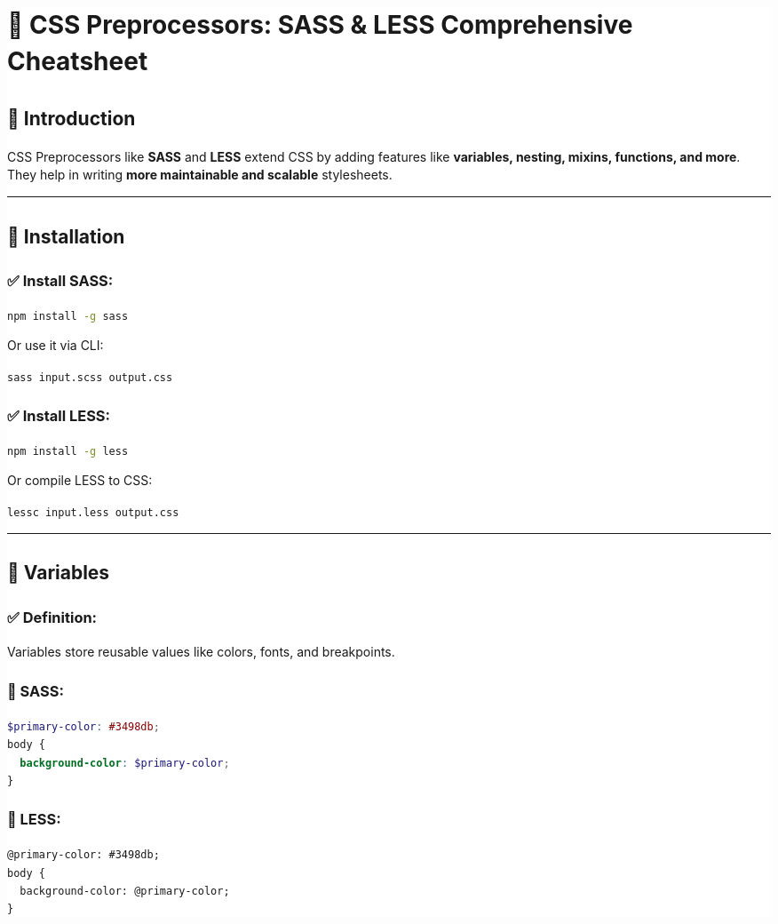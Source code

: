 # 🎨 CSS Preprocessors: SASS & LESS Comprehensive Cheatsheet

## 🔹 Introduction
CSS Preprocessors like **SASS** and **LESS** extend CSS by adding features like **variables, nesting, mixins, functions, and more**. They help in writing **more maintainable and scalable** stylesheets.

---

## 🔹 Installation
### ✅ Install SASS:
```sh
npm install -g sass
```
Or use it via CLI:
```sh
sass input.scss output.css
```

### ✅ Install LESS:
```sh
npm install -g less
```
Or compile LESS to CSS:
```sh
lessc input.less output.css
```

---

## 🔹 Variables
### ✅ Definition:
Variables store reusable values like colors, fonts, and breakpoints.

### 📌 SASS:
```scss
$primary-color: #3498db;
body {
  background-color: $primary-color;
}
```

### 📌 LESS:
```less
@primary-color: #3498db;
body {
  background-color: @primary-color;
}
```
